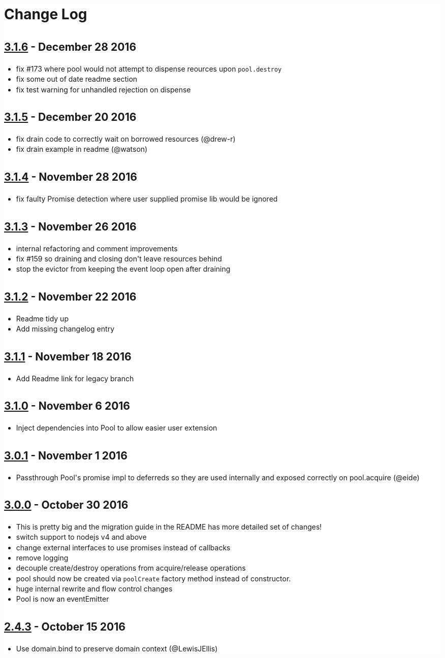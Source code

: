 # Change Log

## [3.1.6] - December 28 2016
- fix #173 where pool would not attempt to dispense reources upon `pool.destroy`
- fix some out of date readme section
- fix test warning for unhandled rejection on dispense

## [3.1.5] - December 20 2016
- fix drain code to correctly wait on borrowed resources (@drew-r)
- fix drain example in readme (@watson)

## [3.1.4] - November 28 2016
- fix faulty Promise detection where user supplied promise lib would be ignored

## [3.1.3] - November 26 2016
- internal refactoring and comment improvements
- fix #159 so draining and closing don't leave resources behind
- stop the evictor from keeping the event loop open after draining

## [3.1.2] - November 22 2016
- Readme tidy up
- Add missing changelog entry

## [3.1.1] - November 18 2016
- Add Readme link for legacy branch

## [3.1.0] - November 6 2016
- Inject dependencies into Pool to allow easier user extension

## [3.0.1] - November 1 2016
- Passthrough Pool's promise impl to deferreds so they are used internally and exposed correctly on pool.acquire (@eide)

## [3.0.0] - October 30 2016
- This is pretty big and the migration guide in the README has more detailed set of changes!
- switch support to nodejs v4 and above
- change external interfaces to use promises instead of callbacks
- remove logging
- decouple create/destroy operations from acquire/release operations
- pool should now be created via `poolCreate` factory method instead of constructor.
- huge internal rewrite and flow control changes
- Pool is now an eventEmitter

## [2.4.3] - October 15 2016
- Use domain.bind to preserve domain context (@LewisJEllis)


[unreleased]: https://github.com/coopernurse/node-pool/compare/v3.1.6...HEAD
[3.1.6]: https://github.com/coopernurse/node-pool/compare/v3.1.5...v3.1.6
[3.1.5]: https://github.com/coopernurse/node-pool/compare/v3.1.4...v3.1.5
[3.1.4]: https://github.com/coopernurse/node-pool/compare/v3.1.3...v3.1.4
[3.1.3]: https://github.com/coopernurse/node-pool/compare/v3.1.2...v3.1.3
[3.1.2]: https://github.com/coopernurse/node-pool/compare/v3.1.1...v3.1.2
[3.1.1]: https://github.com/coopernurse/node-pool/compare/v3.1.0...v3.1.1
[3.1.0]: https://github.com/coopernurse/node-pool/compare/v3.0.1...v3.1.0
[3.0.1]: https://github.com/coopernurse/node-pool/compare/v3.0.0...v3.0.1
[3.0.0]: https://github.com/coopernurse/node-pool/compare/v2.4.3...v3.0.0
[2.4.3]: https://github.com/coopernurse/node-pool/compare/v2.4.2...v2.4.3
[2.4.2]: https://github.com/coopernurse/node-pool/compare/v2.4.1...v2.4.2
[2.4.1]: https://github.com/coopernurse/node-pool/compare/v2.4.0...v2.4.1
[2.4.0]: https://github.com/coopernurse/node-pool/compare/v2.3.1...v2.4.0
[2.3.1]: https://github.com/coopernurse/node-pool/compare/v2.3.0...v2.3.1
[2.3.0]: https://github.com/coopernurse/node-pool/compare/v2.2.2...v2.3.0
[2.2.2]: https://github.com/coopernurse/node-pool/compare/v2.2.1...v2.2.2
[2.2.1]: https://github.com/coopernurse/node-pool/compare/v2.2.0...v2.2.1
[2.2.0]: https://github.com/coopernurse/node-pool/compare/v2.1.1...v2.2.0
[2.1.1]: https://github.com/coopernurse/node-pool/compare/v2.1.0...v2.1.1
[2.1.0]: https://github.com/coopernurse/node-pool/compare/v2.0.4...v2.1.0
[2.0.4]: https://github.com/coopernurse/node-pool/compare/v2.0.3...v2.0.4
[2.0.3]: https://github.com/coopernurse/node-pool/compare/v2.0.2...v2.0.3
[2.0.2]: https://github.com/coopernurse/node-pool/compare/v2.0.1...v2.0.2
[2.0.1]: https://github.com/coopernurse/node-pool/compare/v2.0.0...v2.0.1
[2.0.0]: https://github.com/coopernurse/node-pool/compare/v1.0.12...v2.0.0